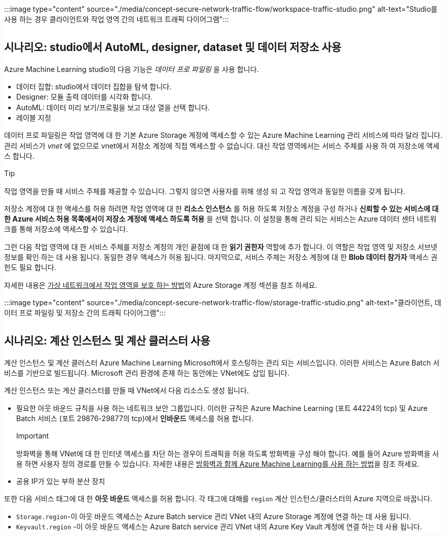 :::image type="content" source="./media/concept-secure-network-traffic-flow/workspace-traffic-studio.png" alt-text="Studio를 사용 하는 경우 클라이언트와 작업 영역 간의 네트워크 트래픽 다이어그램":::

## <a name="scenario-use-automl-designer-dataset-and-datastore-from-studio"></a>시나리오: studio에서 AutoML, designer, dataset 및 데이터 저장소 사용

Azure Machine Learning studio의 다음 기능은 _데이터 프로 파일링_ 을 사용 합니다.

* 데이터 집합: studio에서 데이터 집합을 탐색 합니다.
* Designer: 모듈 출력 데이터를 시각화 합니다.
* AutoML: 데이터 미리 보기/프로필을 보고 대상 열을 선택 합니다.
* 레이블 지정

데이터 프로 파일링은 작업 영역에 대 한 기본 Azure Storage 계정에 액세스할 수 있는 Azure Machine Learning 관리 서비스에 따라 달라 집니다. 관리 서비스가 _vnet_ 에 없으므로 vnet에서 저장소 계정에 직접 액세스할 수 없습니다. 대신 작업 영역에서는 서비스 주체를 사용 하 여 저장소에 액세스 합니다.

> [!TIP]
> 작업 영역을 만들 때 서비스 주체를 제공할 수 있습니다. 그렇지 않으면 사용자를 위해 생성 되 고 작업 영역과 동일한 이름을 갖게 됩니다.

저장소 계정에 대 한 액세스를 허용 하려면 작업 영역에 대 한 __리소스 인스턴스__ 를 허용 하도록 저장소 계정을 구성 하거나 __신뢰할 수 있는 서비스에 대 한 Azure 서비스 허용 목록에서이 저장소 계정에 액세스 하도록 허용__ 을 선택 합니다. 이 설정을 통해 관리 되는 서비스는 Azure 데이터 센터 네트워크를 통해 저장소에 액세스할 수 있습니다. 

그런 다음 작업 영역에 대 한 서비스 주체를 저장소 계정의 개인 끝점에 대 한 __읽기 권한자__ 역할에 추가 합니다. 이 역할은 작업 영역 및 저장소 서브넷 정보를 확인 하는 데 사용 됩니다. 동일한 경우 액세스가 허용 됩니다. 마지막으로, 서비스 주체는 저장소 계정에 대 한 __Blob 데이터 참가자__ 액세스 권한도 필요 합니다.

자세한 내용은 [가상 네트워크에서 작업 영역을 보호 하는 방법](how-to-secure-workspace-vnet.md#secure-azure-storage-accounts)의 Azure Storage 계정 섹션을 참조 하세요.

:::image type="content" source="./media/concept-secure-network-traffic-flow/storage-traffic-studio.png" alt-text="클라이언트, 데이터 프로 파일링 및 저장소 간의 트래픽 다이어그램":::

## <a name="scenario-use-compute-instance-and-compute-cluster"></a>시나리오: 계산 인스턴스 및 계산 클러스터 사용

계산 인스턴스 및 계산 클러스터 Azure Machine Learning Microsoft에서 호스팅하는 관리 되는 서비스입니다. 이러한 서비스는 Azure Batch 서비스를 기반으로 빌드됩니다. Microsoft 관리 환경에 존재 하는 동안에는 VNet에도 삽입 됩니다.

계산 인스턴스 또는 계산 클러스터를 만들 때 VNet에서 다음 리소스도 생성 됩니다.

* 필요한 아웃 바운드 규칙을 사용 하는 네트워크 보안 그룹입니다. 이러한 규칙은 Azure Machine Learning (포트 44224의 tcp) 및 Azure Batch 서비스 (포트 29876-29877의 tcp)에서 __인바운드__ 액세스를 허용 합니다.

    > [!IMPORTANT]
    > 방화벽을 통해 VNet에 대 한 인터넷 액세스를 차단 하는 경우이 트래픽을 허용 하도록 방화벽을 구성 해야 합니다. 예를 들어 Azure 방화벽을 사용 하면 사용자 정의 경로를 만들 수 있습니다. 자세한 내용은 [방화벽과 함께 Azure Machine Learning를 사용 하는 방법](how-to-access-azureml-behind-firewall.md#inbound-configuration)을 참조 하세요.

* 공용 IP가 있는 부하 분산 장치

또한 다음 서비스 태그에 대 한 __아웃 바운드__ 액세스를 허용 합니다. 각 태그에 대해를 `region` 계산 인스턴스/클러스터의 Azure 지역으로 바꿉니다.

* `Storage.region`-이 아웃 바운드 액세스는 Azure Batch service 관리 VNet 내의 Azure Storage 계정에 연결 하는 데 사용 됩니다.
* `Keyvault.region` -이 아웃 바운드 액세스는 Azure Batch service 관리 VNet 내의 Azure Key Vault 계정에 연결 하는 데 사용 됩니다.
